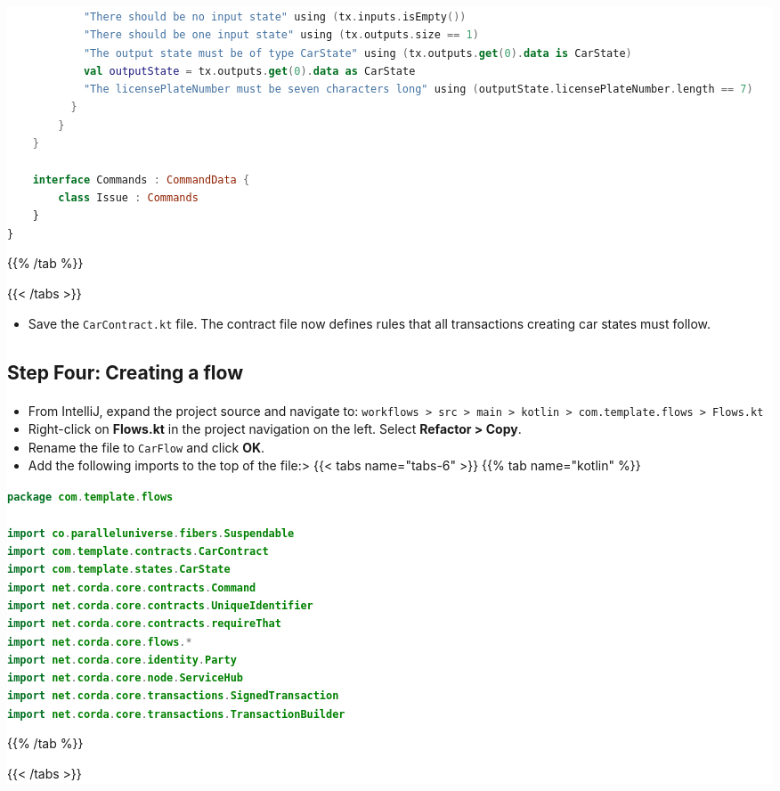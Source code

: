 ```kotlin
            "There should be no input state" using (tx.inputs.isEmpty())
            "There should be one input state" using (tx.outputs.size == 1)
            "The output state must be of type CarState" using (tx.outputs.get(0).data is CarState)
            val outputState = tx.outputs.get(0).data as CarState
            "The licensePlateNumber must be seven characters long" using (outputState.licensePlateNumber.length == 7)
          }
        }
    }

    interface Commands : CommandData {
        class Issue : Commands
    }
}
```
{{% /tab %}}

{{< /tabs >}}


* Save the `CarContract.kt` file. The contract file now defines rules that all transactions creating car states must follow.


## Step Four: Creating a flow


* From IntelliJ, expand the project source and navigate to: `workflows > src > main > kotlin > com.template.flows > Flows.kt`
* Right-click on **Flows.kt** in the project navigation on the left. Select **Refactor > Copy**.
* Rename the file to `CarFlow` and click **OK**.
* Add the following imports to the top of the file:>
{{< tabs name="tabs-6" >}}
{{% tab name="kotlin" %}}
```kotlin
package com.template.flows

import co.paralleluniverse.fibers.Suspendable
import com.template.contracts.CarContract
import com.template.states.CarState
import net.corda.core.contracts.Command
import net.corda.core.contracts.UniqueIdentifier
import net.corda.core.contracts.requireThat
import net.corda.core.flows.*
import net.corda.core.identity.Party
import net.corda.core.node.ServiceHub
import net.corda.core.transactions.SignedTransaction
import net.corda.core.transactions.TransactionBuilder
```

{{% /tab %}}

{{< /tabs >}}
